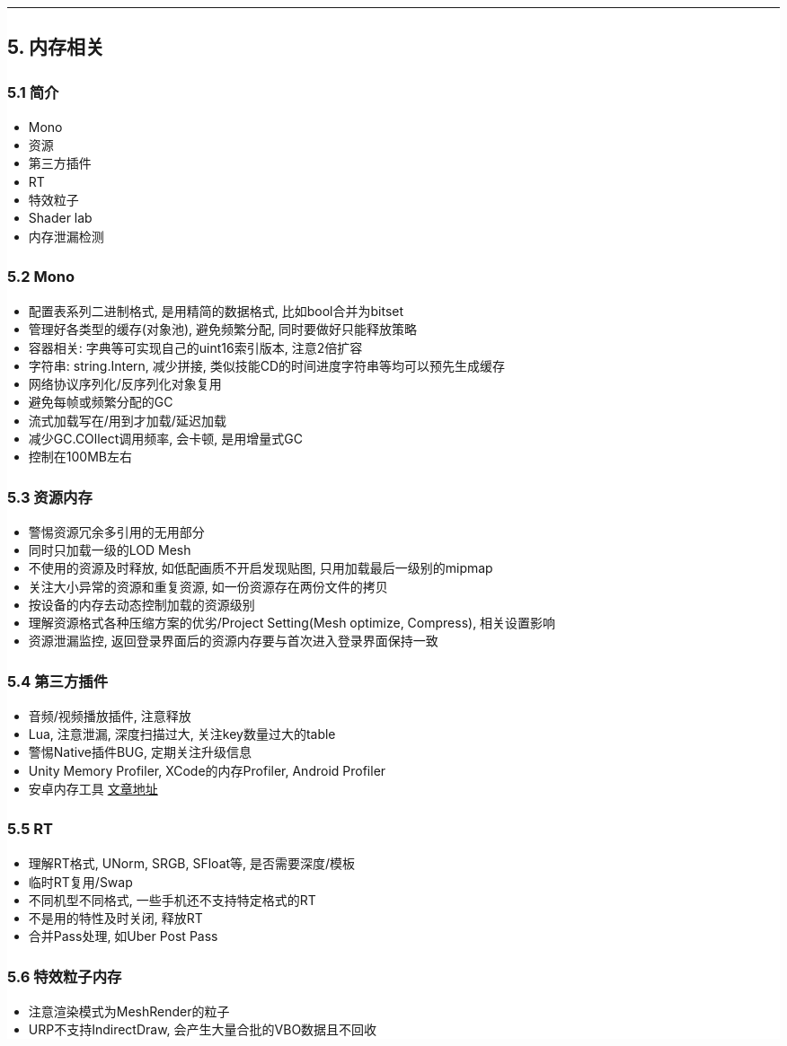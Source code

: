 ------------------------

## **5. 内存相关**

### **5.1 简介**
  + Mono
  + 资源
  + 第三方插件
  + RT
  + 特效粒子
  + Shader lab
  + 内存泄漏检测

### **5.2 Mono**
  + 配置表系列二进制格式, 是用精简的数据格式, 比如bool合并为bitset
  + 管理好各类型的缓存(对象池), 避免频繁分配, 同时要做好只能释放策略
  + 容器相关: 字典等可实现自己的uint16索引版本, 注意2倍扩容
  + 字符串: string.Intern, 减少拼接, 类似技能CD的时间进度字符串等均可以预先生成缓存
  + 网络协议序列化/反序列化对象复用
  + 避免每帧或频繁分配的GC
  + 流式加载写在/用到才加载/延迟加载
  + 减少GC.COllect调用频率, 会卡顿, 是用增量式GC
  + 控制在100MB左右

### **5.3 资源内存**
  + 警惕资源冗余多引用的无用部分
  + 同时只加载一级的LOD Mesh
  + 不使用的资源及时释放, 如低配画质不开启发现贴图, 只用加载最后一级别的mipmap
  + 关注大小异常的资源和重复资源, 如一份资源存在两份文件的拷贝
  + 按设备的内存去动态控制加载的资源级别
  + 理解资源格式各种压缩方案的优劣/Project Setting(Mesh optimize, Compress), 相关设置影响
  + 资源泄漏监控, 返回登录界面后的资源内存要与首次进入登录界面保持一致

### **5.4 第三方插件**
  + 音频/视频播放插件, 注意释放
  + Lua, 注意泄漏, 深度扫描过大, 关注key数量过大的table
  + 警惕Native插件BUG, 定期关注升级信息
  + Unity Memory Profiler, XCode的内存Profiler, Android Profiler
  + 安卓内存工具 [文章地址](https://developer.android.com/studio/profile/memory-profiler?hl=zh-cn)

### **5.5 RT**
  + 理解RT格式, UNorm, SRGB, SFloat等, 是否需要深度/模板
  + 临时RT复用/Swap
  + 不同机型不同格式, 一些手机还不支持特定格式的RT
  + 不是用的特性及时关闭, 释放RT
  + 合并Pass处理, 如Uber Post Pass

### **5.6 特效粒子内存**
  + 注意渲染模式为MeshRender的粒子
  + URP不支持IndirectDraw, 会产生大量合批的VBO数据且不回收
